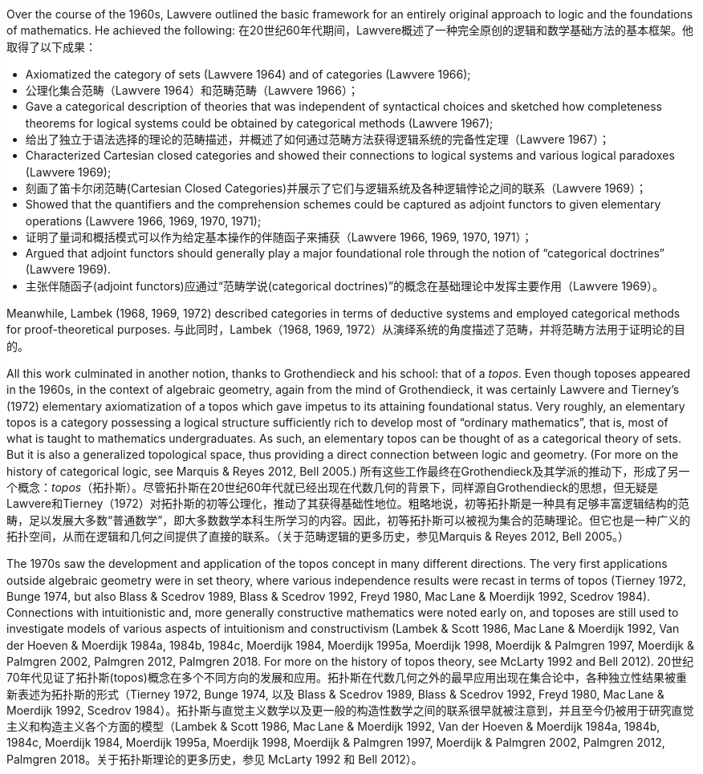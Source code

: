 Over the course of the 1960s, Lawvere outlined the basic framework for an entirely original approach to logic and the foundations of mathematics. He achieved the following:
在20世纪60年代期间，Lawvere概述了一种完全原创的逻辑和数学基础方法的基本框架。他取得了以下成果：

*   Axiomatized the category of sets (Lawvere 1964) and of categories (Lawvere 1966);
*   公理化集合范畴（Lawvere 1964）和范畴范畴（Lawvere 1966）；
*   Gave a categorical description of theories that was independent of syntactical choices and sketched how completeness theorems for logical systems could be obtained by categorical methods (Lawvere 1967);
*   给出了独立于语法选择的理论的范畴描述，并概述了如何通过范畴方法获得逻辑系统的完备性定理（Lawvere 1967）；
*   Characterized Cartesian closed categories and showed their connections to logical systems and various logical paradoxes (Lawvere 1969);
*   刻画了笛卡尔闭范畴(Cartesian Closed Categories)并展示了它们与逻辑系统及各种逻辑悖论之间的联系（Lawvere 1969）；
*   Showed that the quantifiers and the comprehension schemes could be captured as adjoint functors to given elementary operations (Lawvere 1966, 1969, 1970, 1971);
*   证明了量词和概括模式可以作为给定基本操作的伴随函子来捕获（Lawvere 1966, 1969, 1970, 1971）；
*   Argued that adjoint functors should generally play a major foundational role through the notion of “categorical doctrines” (Lawvere 1969).
*   主张伴随函子(adjoint functors)应通过“范畴学说(categorical doctrines)”的概念在基础理论中发挥主要作用（Lawvere 1969）。

Meanwhile, Lambek (1968, 1969, 1972) described categories in terms of deductive systems and employed categorical methods for proof-theoretical purposes.
与此同时，Lambek（1968, 1969, 1972）从演绎系统的角度描述了范畴，并将范畴方法用于证明论的目的。

All this work culminated in another notion, thanks to Grothendieck and his school: that of a _topos_. Even though toposes appeared in the 1960s, in the context of algebraic geometry, again from the mind of Grothendieck, it was certainly Lawvere and Tierney’s (1972) elementary axiomatization of a topos which gave impetus to its attaining foundational status. Very roughly, an elementary topos is a category possessing a logical structure sufficiently rich to develop most of “ordinary mathematics”, that is, most of what is taught to mathematics undergraduates. As such, an elementary topos can be thought of as a categorical theory of sets. But it is also a generalized topological space, thus providing a direct connection between logic and geometry. (For more on the history of categorical logic, see Marquis & Reyes 2012, Bell 2005.)
所有这些工作最终在Grothendieck及其学派的推动下，形成了另一个概念：_topos_（拓扑斯）。尽管拓扑斯在20世纪60年代就已经出现在代数几何的背景下，同样源自Grothendieck的思想，但无疑是Lawvere和Tierney（1972）对拓扑斯的初等公理化，推动了其获得基础性地位。粗略地说，初等拓扑斯是一种具有足够丰富逻辑结构的范畴，足以发展大多数“普通数学”，即大多数数学本科生所学习的内容。因此，初等拓扑斯可以被视为集合的范畴理论。但它也是一种广义的拓扑空间，从而在逻辑和几何之间提供了直接的联系。（关于范畴逻辑的更多历史，参见Marquis & Reyes 2012, Bell 2005。）

The 1970s saw the development and application of the topos concept in many different directions. The very first applications outside algebraic geometry were in set theory, where various independence results were recast in terms of topos (Tierney 1972, Bunge 1974, but also Blass & Scedrov 1989, Blass & Scedrov 1992, Freyd 1980, Mac Lane & Moerdijk 1992, Scedrov 1984). Connections with intuitionistic and, more generally constructive mathematics were noted early on, and toposes are still used to investigate models of various aspects of intuitionism and constructivism (Lambek & Scott 1986, Mac Lane & Moerdijk 1992, Van der Hoeven & Moerdijk 1984a, 1984b, 1984c, Moerdijk 1984, Moerdijk 1995a, Moerdijk 1998, Moerdijk & Palmgren 1997, Moerdijk & Palmgren 2002, Palmgren 2012, Palmgren 2018. For more on the history of topos theory, see McLarty 1992 and Bell 2012).
20世纪70年代见证了拓扑斯(topos)概念在多个不同方向的发展和应用。拓扑斯在代数几何之外的最早应用出现在集合论中，各种独立性结果被重新表述为拓扑斯的形式（Tierney 1972, Bunge 1974, 以及 Blass & Scedrov 1989, Blass & Scedrov 1992, Freyd 1980, Mac Lane & Moerdijk 1992, Scedrov 1984）。拓扑斯与直觉主义数学以及更一般的构造性数学之间的联系很早就被注意到，并且至今仍被用于研究直觉主义和构造主义各个方面的模型（Lambek & Scott 1986, Mac Lane & Moerdijk 1992, Van der Hoeven & Moerdijk 1984a, 1984b, 1984c, Moerdijk 1984, Moerdijk 1995a, Moerdijk 1998, Moerdijk & Palmgren 1997, Moerdijk & Palmgren 2002, Palmgren 2012, Palmgren 2018。关于拓扑斯理论的更多历史，参见 McLarty 1992 和 Bell 2012）。
